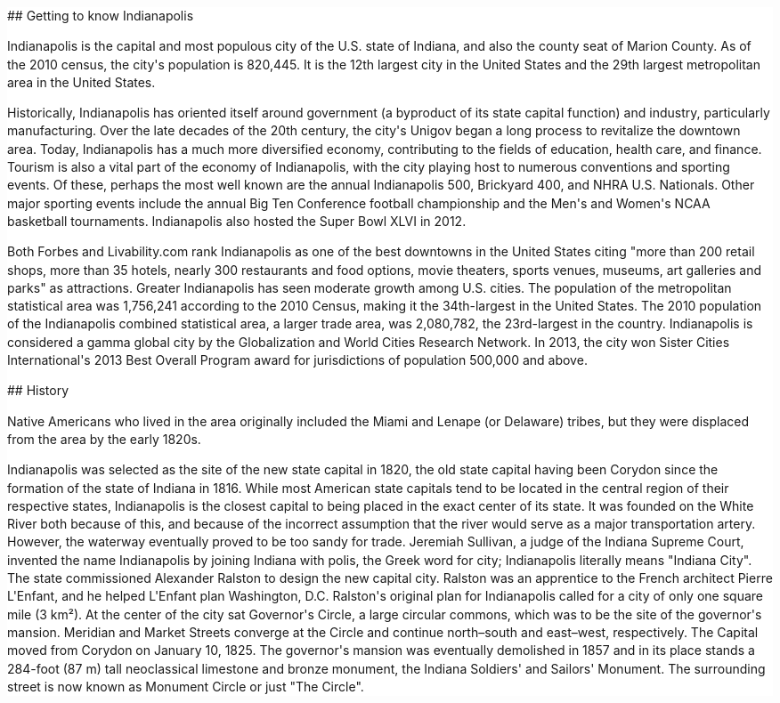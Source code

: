 <div id="overview"></div>
## Getting to know Indianapolis

Indianapolis is the capital and most populous city of the U.S. state of
Indiana, and also the county seat of Marion County. As of the 2010 census, the
city's population is 820,445. It is the 12th largest city in the United States
and the 29th largest metropolitan area in the United States.

Historically, Indianapolis has oriented itself around government (a byproduct
of its state capital function) and industry, particularly manufacturing. Over
the late decades of the 20th century, the city's Unigov began a long process to
revitalize the downtown area. Today, Indianapolis has a much more diversified
economy, contributing to the fields of education, health care, and finance.
Tourism is also a vital part of the economy of Indianapolis, with the city
playing host to numerous conventions and sporting events. Of these, perhaps the
most well known are the annual Indianapolis 500, Brickyard 400, and NHRA U.S.
Nationals. Other major sporting events include the annual Big Ten Conference
football championship and the Men's and Women's NCAA basketball tournaments.
Indianapolis also hosted the Super Bowl XLVI in 2012.

Both Forbes and Livability.com rank Indianapolis as one of the best downtowns
in the United States citing "more than 200 retail shops, more than 35 hotels,
nearly 300 restaurants and food options, movie theaters, sports venues,
museums, art galleries and parks" as attractions. Greater Indianapolis has seen
moderate growth among U.S. cities. The population of the metropolitan
statistical area was 1,756,241 according to the 2010 Census, making it the
34th-largest in the United States. The 2010 population of the Indianapolis
combined statistical area, a larger trade area, was 2,080,782, the 23rd-largest
in the country. Indianapolis is considered a gamma global city by the
Globalization and World Cities Research Network. In 2013, the city won Sister
Cities International's 2013 Best Overall Program award for jurisdictions of
population 500,000 and above.

<div id="history"></div>
## History

Native Americans who lived in the area originally included the Miami and Lenape
(or Delaware) tribes, but they were displaced from the area by the early
1820s.

Indianapolis was selected as the site of the new state capital in 1820, the old
state capital having been Corydon since the formation of the state of Indiana
in 1816. While most American state capitals tend to be located in the central
region of their respective states, Indianapolis is the closest capital to being
placed in the exact center of its state. It was founded on the White River
both because of this, and because of the incorrect assumption that the river
would serve as a major transportation artery. However, the waterway eventually
proved to be too sandy for trade. Jeremiah Sullivan, a judge of the Indiana
Supreme Court, invented the name Indianapolis by joining Indiana with polis,
the Greek word for city; Indianapolis literally means "Indiana City". The state
commissioned Alexander Ralston to design the new capital city. Ralston was an
apprentice to the French architect Pierre L'Enfant, and he helped L'Enfant plan
Washington, D.C. Ralston's original plan for Indianapolis called for a city of
only one square mile (3 km²). At the center of the city sat Governor's Circle,
a large circular commons, which was to be the site of the governor's mansion.
Meridian and Market Streets converge at the Circle and continue north–south and
east–west, respectively. The Capital moved from Corydon on January 10, 1825.
The governor's mansion was eventually demolished in 1857 and in its place
stands a 284-foot (87 m) tall neoclassical limestone and bronze monument, the
Indiana Soldiers' and Sailors' Monument. The surrounding street is now known as
Monument Circle or just "The Circle".
